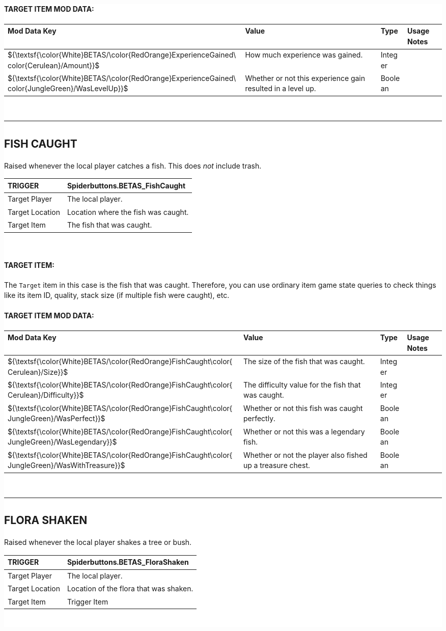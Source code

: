 #### TARGET ITEM MOD DATA:
| Mod Data Key                      |                            Value                            | Type    |    Usage Notes |
|:----------------------------------|:-----------------------------------------------------------|:---------|:---------------|
| $`{\textsf{\color{White}BETAS/\color{RedOrange}ExperienceGained\color{Cerulean}/Amount}}`$     |               How much experience was gained.               | Integer |  |
| $`{\textsf{\color{White}BETAS/\color{RedOrange}ExperienceGained\color{JungleGreen}/WasLevelUp}}`$ | Whether or not this experience gain resulted in a level up. | Boolean |                |
<br>

* * *
## FISH CAUGHT <a name="fishcaught"></a>

Raised whenever the local player catches a fish. This does _not_ include trash.

|     TRIGGER     |   Spiderbuttons.BETAS_FishCaught    |
|:---------------|:-----------------------------------|
|  Target Player  |          The local player.          |
| Target Location | Location where the fish was caught. |
|   Target Item   |      The fish that was caught.      |
<br>

#### TARGET ITEM:
The `Target` item in this case is the fish that was caught. Therefore, you can use ordinary item game state queries to check things like its item ID, quality, stack size (if multiple fish were caught), etc.
<br>

#### TARGET ITEM MOD DATA:
| Mod Data Key                     |                           Value                            | Type    |    Usage Notes |
|:---------------------------------|:----------------------------------------------------------|:---------|:---------------|
| $`{\textsf{\color{White}BETAS/\color{RedOrange}FishCaught\color{Cerulean}/Size}}`$            |           The size of the fish that was caught.            | Integer |  |
| $`{\textsf{\color{White}BETAS/\color{RedOrange}FishCaught\color{Cerulean}/Difficulty}}`$      |     The difficulty value for the fish that was caught.     | Integer |  |
| $`{\textsf{\color{White}BETAS/\color{RedOrange}FishCaught\color{JungleGreen}/WasPerfect}}`$      |       Whether or not this fish was caught perfectly.       | Boolean |                |
| $`{\textsf{\color{White}BETAS/\color{RedOrange}FishCaught\color{JungleGreen}/WasLegendary}}`$    |         Whether or not this was a legendary fish.          | Boolean |                |
| $`{\textsf{\color{White}BETAS/\color{RedOrange}FishCaught\color{JungleGreen}/WasWithTreasure}}`$ | Whether or not the player also fished up a treasure chest. | Boolean |                |
<br>

* * *
## FLORA SHAKEN <a name="florashaken"></a>

Raised whenever the local player shakes a tree or bush.

|     TRIGGER     |    Spiderbuttons.BETAS_FloraShaken    |
|:---------------|:-------------------------------------|
|  Target Player  |           The local player.           |
| Target Location | Location of the flora that was shaken. |
|   Target Item   |              Trigger Item             |
<br>
